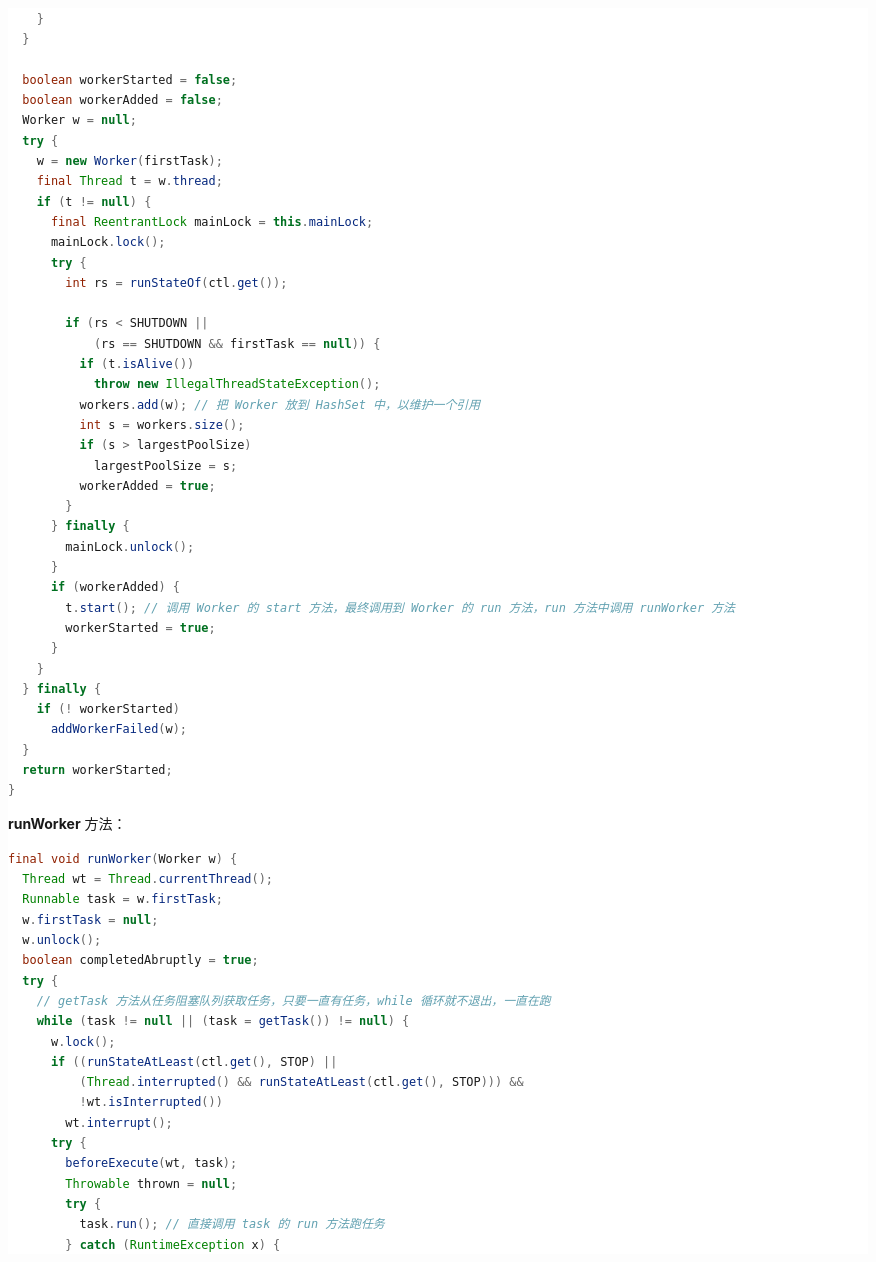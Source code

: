 ```java
    }
  }

  boolean workerStarted = false;
  boolean workerAdded = false;
  Worker w = null;
  try {
    w = new Worker(firstTask);
    final Thread t = w.thread;
    if (t != null) {
      final ReentrantLock mainLock = this.mainLock;
      mainLock.lock();
      try {
        int rs = runStateOf(ctl.get());

        if (rs < SHUTDOWN ||
            (rs == SHUTDOWN && firstTask == null)) {
          if (t.isAlive()) 
            throw new IllegalThreadStateException();
          workers.add(w); // 把 Worker 放到 HashSet 中，以维护一个引用
          int s = workers.size();
          if (s > largestPoolSize)
            largestPoolSize = s;
          workerAdded = true;
        }
      } finally {
        mainLock.unlock();
      }
      if (workerAdded) {
        t.start(); // 调用 Worker 的 start 方法，最终调用到 Worker 的 run 方法，run 方法中调用 runWorker 方法
        workerStarted = true;
      }
    }
  } finally {
    if (! workerStarted)
      addWorkerFailed(w);
  }
  return workerStarted;
}
```

 **runWorker** 方法：

```java
final void runWorker(Worker w) {
  Thread wt = Thread.currentThread();
  Runnable task = w.firstTask;
  w.firstTask = null;
  w.unlock();
  boolean completedAbruptly = true;
  try {
    // getTask 方法从任务阻塞队列获取任务，只要一直有任务，while 循环就不退出，一直在跑
    while (task != null || (task = getTask()) != null) { 
      w.lock();
      if ((runStateAtLeast(ctl.get(), STOP) ||
          (Thread.interrupted() && runStateAtLeast(ctl.get(), STOP))) &&
          !wt.isInterrupted())
        wt.interrupt();
      try {
        beforeExecute(wt, task);
        Throwable thrown = null;
        try {
          task.run(); // 直接调用 task 的 run 方法跑任务
        } catch (RuntimeException x) {
```